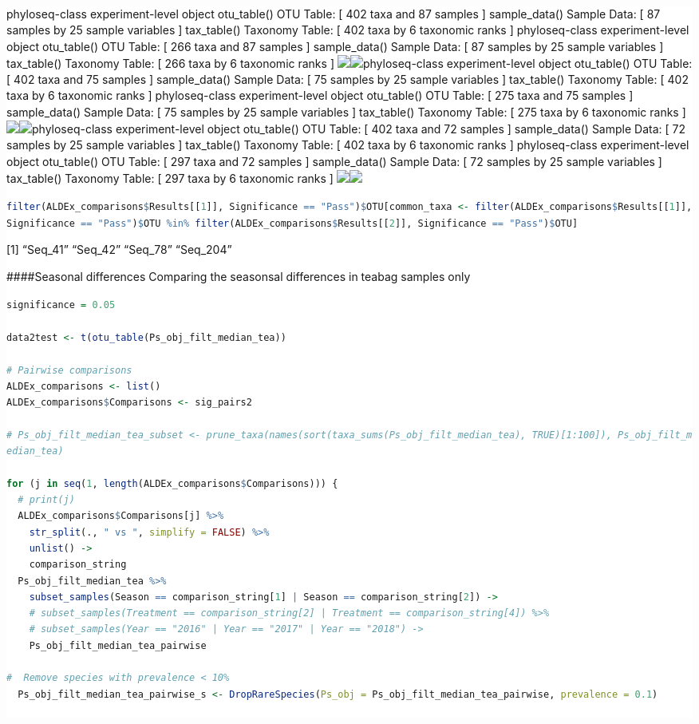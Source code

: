 phyloseq-class experiment-level object otu\_table() OTU Table: \[ 402
taxa and 87 samples \] sample\_data() Sample Data: \[ 87 samples by 25
sample variables \] tax\_table() Taxonomy Table: \[ 402 taxa by 6
taxonomic ranks \] phyloseq-class experiment-level object otu\_table()
OTU Table: \[ 266 taxa and 87 samples \] sample\_data() Sample Data: \[
87 samples by 25 sample variables \] tax\_table() Taxonomy Table: \[ 266
taxa by 6 taxonomic ranks \]
![](07_Beta_figures/ALDEx2%20-%20sample.type-1.svg)![](07_Beta_figures/ALDEx2%20-%20sample.type-2.svg)phyloseq-class
experiment-level object otu\_table() OTU Table: \[ 402 taxa and 75
samples \] sample\_data() Sample Data: \[ 75 samples by 25 sample
variables \] tax\_table() Taxonomy Table: \[ 402 taxa by 6 taxonomic
ranks \] phyloseq-class experiment-level object otu\_table() OTU Table:
\[ 275 taxa and 75 samples \] sample\_data() Sample Data: \[ 75 samples
by 25 sample variables \] tax\_table() Taxonomy Table: \[ 275 taxa by 6
taxonomic ranks \]
![](07_Beta_figures/ALDEx2%20-%20sample.type-3.svg)![](07_Beta_figures/ALDEx2%20-%20sample.type-4.svg)phyloseq-class
experiment-level object otu\_table() OTU Table: \[ 402 taxa and 72
samples \] sample\_data() Sample Data: \[ 72 samples by 25 sample
variables \] tax\_table() Taxonomy Table: \[ 402 taxa by 6 taxonomic
ranks \] phyloseq-class experiment-level object otu\_table() OTU Table:
\[ 297 taxa and 72 samples \] sample\_data() Sample Data: \[ 72 samples
by 25 sample variables \] tax\_table() Taxonomy Table: \[ 297 taxa by 6
taxonomic ranks \]
![](07_Beta_figures/ALDEx2%20-%20sample.type-5.svg)![](07_Beta_figures/ALDEx2%20-%20sample.type-6.svg)

``` r
filter(ALDEx_comparisons$Results[[1]], Significance == "Pass")$OTU[common_taxa <- filter(ALDEx_comparisons$Results[[1]], Significance == "Pass")$OTU %in% filter(ALDEx_comparisons$Results[[2]], Significance == "Pass")$OTU]
```

\[1\] “Seq\_41” “Seq\_42” “Seq\_78” “Seq\_204”

\#\#\#\#Seasonal differences Comparing the seasonsal differences in
teabag samples only

``` r
significance = 0.05

data2test <- t(otu_table(Ps_obj_filt_median_tea))

# Pairwise comparisons
ALDEx_comparisons <- list()
ALDEx_comparisons$Comparisons <- sig_pairs2

# Ps_obj_filt_median_tea_subset <- prune_taxa(names(sort(taxa_sums(Ps_obj_filt_median_tea), TRUE)[1:100]), Ps_obj_filt_median_tea)

for (j in seq(1, length(ALDEx_comparisons$Comparisons))) {
  # print(j)
  ALDEx_comparisons$Comparisons[j] %>% 
    str_split(., " vs ", simplify = FALSE) %>% 
    unlist() ->
    comparison_string
  Ps_obj_filt_median_tea %>%
    subset_samples(Season == comparison_string[1] | Season == comparison_string[2]) ->
    # subset_samples(Treatment == comparison_string[2] | Treatment == comparison_string[4]) %>%
    # subset_samples(Year == "2016" | Year == "2017" | Year == "2018") ->
    Ps_obj_filt_median_tea_pairwise

#  Remove species with prevalence < 10%
  Ps_obj_filt_median_tea_pairwise_s <- DropRareSpecies(Ps_obj = Ps_obj_filt_median_tea_pairwise, prevalence = 0.1)
    
```